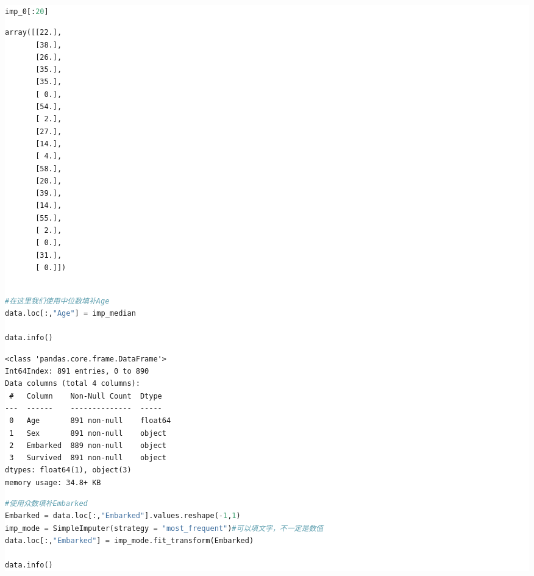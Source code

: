 


```python
imp_0[:20]
```




    array([[22.],
           [38.],
           [26.],
           [35.],
           [35.],
           [ 0.],
           [54.],
           [ 2.],
           [27.],
           [14.],
           [ 4.],
           [58.],
           [20.],
           [39.],
           [14.],
           [55.],
           [ 2.],
           [ 0.],
           [31.],
           [ 0.]])




```python
 
#在这里我们使用中位数填补Age
data.loc[:,"Age"] = imp_median

data.info()
```

    <class 'pandas.core.frame.DataFrame'>
    Int64Index: 891 entries, 0 to 890
    Data columns (total 4 columns):
     #   Column    Non-Null Count  Dtype  
    ---  ------    --------------  -----  
     0   Age       891 non-null    float64
     1   Sex       891 non-null    object 
     2   Embarked  889 non-null    object 
     3   Survived  891 non-null    object 
    dtypes: float64(1), object(3)
    memory usage: 34.8+ KB



```python
#使用众数填补Embarked
Embarked = data.loc[:,"Embarked"].values.reshape(-1,1)
imp_mode = SimpleImputer(strategy = "most_frequent")#可以填文字，不一定是数值
data.loc[:,"Embarked"] = imp_mode.fit_transform(Embarked)
 
data.info()
```
